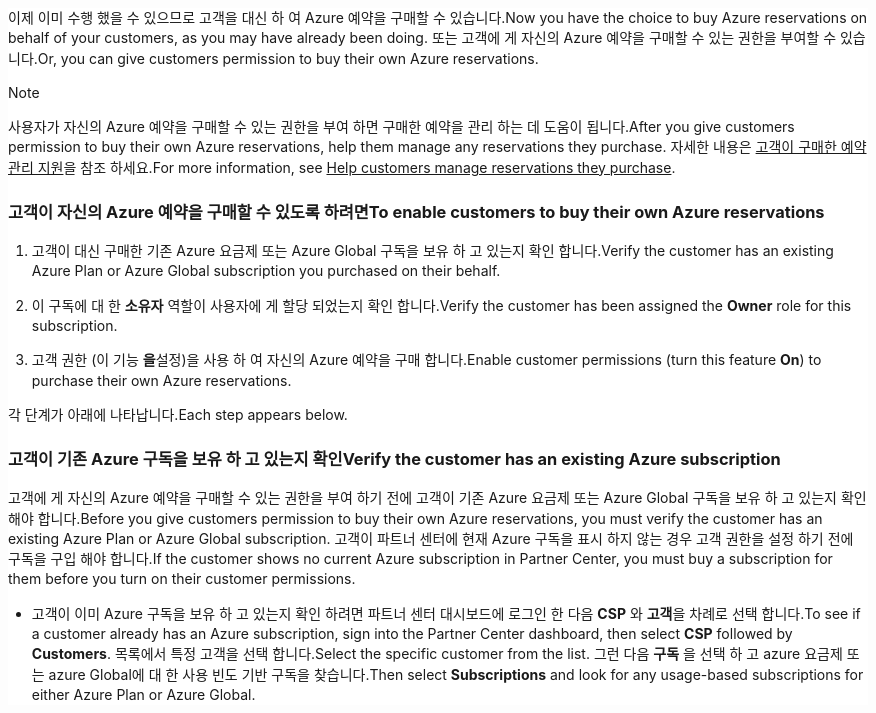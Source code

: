 <span data-ttu-id="c7d88-140">이제 이미 수행 했을 수 있으므로 고객을 대신 하 여 Azure 예약을 구매할 수 있습니다.</span><span class="sxs-lookup"><span data-stu-id="c7d88-140">Now you have the choice to buy Azure reservations on behalf of your customers, as you may have already been doing.</span></span> <span data-ttu-id="c7d88-141">또는 고객에 게 자신의 Azure 예약을 구매할 수 있는 권한을 부여할 수 있습니다.</span><span class="sxs-lookup"><span data-stu-id="c7d88-141">Or, you can give customers permission to buy their own Azure reservations.</span></span>

>[!NOTE]
> <span data-ttu-id="c7d88-142">사용자가 자신의 Azure 예약을 구매할 수 있는 권한을 부여 하면 구매한 예약을 관리 하는 데 도움이 됩니다.</span><span class="sxs-lookup"><span data-stu-id="c7d88-142">After you give customers permission to buy their own Azure reservations, help them manage any reservations they purchase.</span></span> <span data-ttu-id="c7d88-143">자세한 내용은 [고객이 구매한 예약 관리 지원](give-customers-permission.md#help-customers-manage-reservations-they-purchase)을 참조 하세요.</span><span class="sxs-lookup"><span data-stu-id="c7d88-143">For more information, see [Help customers manage reservations they purchase](give-customers-permission.md#help-customers-manage-reservations-they-purchase).</span></span>

### <a name="to-enable-customers-to-buy-their-own-azure-reservations"></a><span data-ttu-id="c7d88-144">고객이 자신의 Azure 예약을 구매할 수 있도록 하려면</span><span class="sxs-lookup"><span data-stu-id="c7d88-144">To enable customers to buy their own Azure reservations</span></span>

1. <span data-ttu-id="c7d88-145">고객이 대신 구매한 기존 Azure 요금제 또는 Azure Global 구독을 보유 하 고 있는지 확인 합니다.</span><span class="sxs-lookup"><span data-stu-id="c7d88-145">Verify the customer has an existing Azure Plan or Azure Global subscription you purchased on their behalf.</span></span>

2. <span data-ttu-id="c7d88-146">이 구독에 대 한 **소유자** 역할이 사용자에 게 할당 되었는지 확인 합니다.</span><span class="sxs-lookup"><span data-stu-id="c7d88-146">Verify the customer has been assigned the **Owner** role for this subscription.</span></span>

3. <span data-ttu-id="c7d88-147">고객 권한 (이 기능 **을**설정)을 사용 하 여 자신의 Azure 예약을 구매 합니다.</span><span class="sxs-lookup"><span data-stu-id="c7d88-147">Enable customer permissions (turn this feature **On**) to purchase their own Azure reservations.</span></span>

<span data-ttu-id="c7d88-148">각 단계가 아래에 나타납니다.</span><span class="sxs-lookup"><span data-stu-id="c7d88-148">Each step appears below.</span></span>

### <a name="verify-the-customer-has-an-existing-azure-subscription"></a><span data-ttu-id="c7d88-149">고객이 기존 Azure 구독을 보유 하 고 있는지 확인</span><span class="sxs-lookup"><span data-stu-id="c7d88-149">Verify the customer has an existing Azure subscription</span></span>

<span data-ttu-id="c7d88-150">고객에 게 자신의 Azure 예약을 구매할 수 있는 권한을 부여 하기 전에 고객이 기존 Azure 요금제 또는 Azure Global 구독을 보유 하 고 있는지 확인 해야 합니다.</span><span class="sxs-lookup"><span data-stu-id="c7d88-150">Before you give customers permission to buy their own Azure reservations, you must verify the customer has an existing Azure Plan or Azure Global subscription.</span></span> <span data-ttu-id="c7d88-151">고객이 파트너 센터에 현재 Azure 구독을 표시 하지 않는 경우 고객 권한을 설정 하기 전에 구독을 구입 해야 합니다.</span><span class="sxs-lookup"><span data-stu-id="c7d88-151">If the customer shows no current Azure subscription in Partner Center, you must buy a subscription for them before you turn on their customer permissions.</span></span>

- <span data-ttu-id="c7d88-152">고객이 이미 Azure 구독을 보유 하 고 있는지 확인 하려면 파트너 센터 대시보드에 로그인 한 다음 **CSP** 와 **고객**을 차례로 선택 합니다.</span><span class="sxs-lookup"><span data-stu-id="c7d88-152">To see if a customer already has an Azure subscription, sign into the Partner Center dashboard, then select **CSP** followed by **Customers**.</span></span> <span data-ttu-id="c7d88-153">목록에서 특정 고객을 선택 합니다.</span><span class="sxs-lookup"><span data-stu-id="c7d88-153">Select the specific customer from the list.</span></span> <span data-ttu-id="c7d88-154">그런 다음 **구독** 을 선택 하 고 azure 요금제 또는 azure Global에 대 한 사용 빈도 기반 구독을 찾습니다.</span><span class="sxs-lookup"><span data-stu-id="c7d88-154">Then select **Subscriptions** and look for any usage-based subscriptions for either Azure Plan or Azure Global.</span></span>
